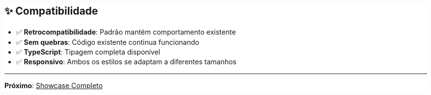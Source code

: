 ## ✨ Compatibilidade

- ✅ **Retrocompatibilidade**: Padrão mantém comportamento existente
- ✅ **Sem quebras**: Código existente continua funcionando
- ✅ **TypeScript**: Tipagem completa disponível
- ✅ **Responsivo**: Ambos os estilos se adaptam a diferentes tamanhos

---

**Próximo**: [Showcase Completo](./feature-showcase.md)
